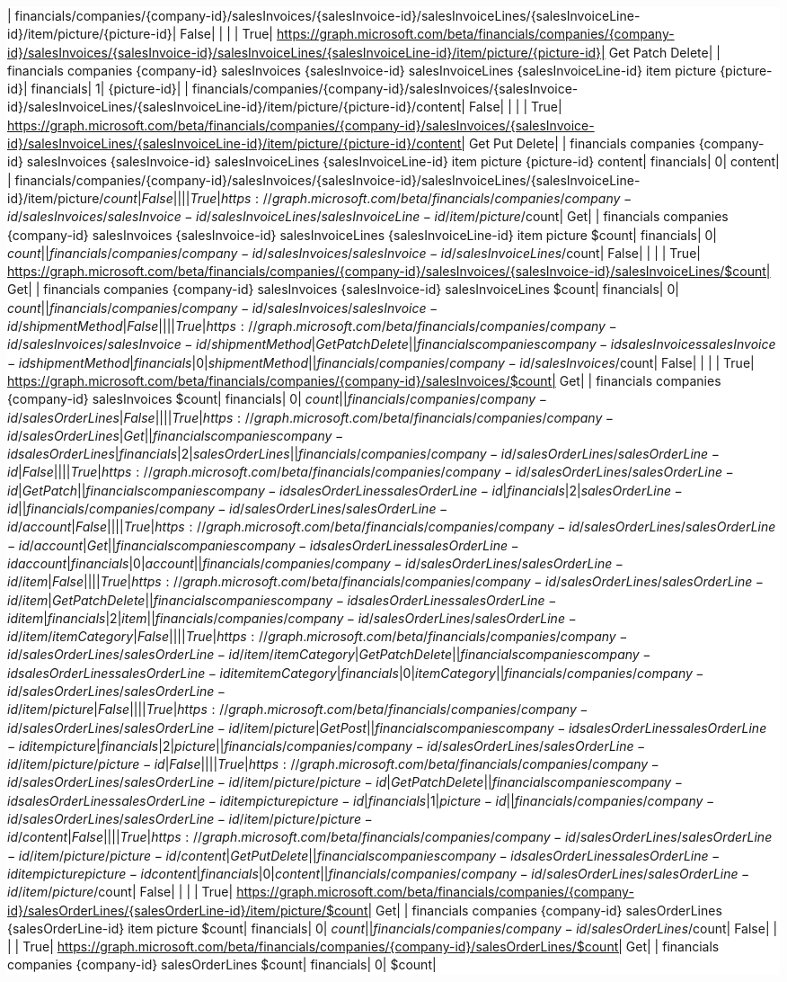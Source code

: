 | financials/companies/{company-id}/salesInvoices/{salesInvoice-id}/salesInvoiceLines/{salesInvoiceLine-id}/item/picture/{picture-id}| False| | |  | True| https://graph.microsoft.com/beta/financials/companies/{company-id}/salesInvoices/{salesInvoice-id}/salesInvoiceLines/{salesInvoiceLine-id}/item/picture/{picture-id}| Get Patch Delete|   | financials companies {company-id} salesInvoices {salesInvoice-id} salesInvoiceLines {salesInvoiceLine-id} item picture {picture-id}| financials| 1| {picture-id}|
| financials/companies/{company-id}/salesInvoices/{salesInvoice-id}/salesInvoiceLines/{salesInvoiceLine-id}/item/picture/{picture-id}/content| False| | |  | True| https://graph.microsoft.com/beta/financials/companies/{company-id}/salesInvoices/{salesInvoice-id}/salesInvoiceLines/{salesInvoiceLine-id}/item/picture/{picture-id}/content| Get Put Delete|   | financials companies {company-id} salesInvoices {salesInvoice-id} salesInvoiceLines {salesInvoiceLine-id} item picture {picture-id} content| financials| 0| content|
| financials/companies/{company-id}/salesInvoices/{salesInvoice-id}/salesInvoiceLines/{salesInvoiceLine-id}/item/picture/$count| False| | |  | True| https://graph.microsoft.com/beta/financials/companies/{company-id}/salesInvoices/{salesInvoice-id}/salesInvoiceLines/{salesInvoiceLine-id}/item/picture/$count| Get| | financials companies {company-id} salesInvoices {salesInvoice-id} salesInvoiceLines {salesInvoiceLine-id} item picture $count| financials| 0| $count|
| financials/companies/{company-id}/salesInvoices/{salesInvoice-id}/salesInvoiceLines/$count| False| | |  | True| https://graph.microsoft.com/beta/financials/companies/{company-id}/salesInvoices/{salesInvoice-id}/salesInvoiceLines/$count| Get| | financials companies {company-id} salesInvoices {salesInvoice-id} salesInvoiceLines $count| financials| 0| $count|
| financials/companies/{company-id}/salesInvoices/{salesInvoice-id}/shipmentMethod| False| | |  | True| https://graph.microsoft.com/beta/financials/companies/{company-id}/salesInvoices/{salesInvoice-id}/shipmentMethod| Get Patch Delete|   | financials companies {company-id} salesInvoices {salesInvoice-id} shipmentMethod| financials| 0| shipmentMethod|
| financials/companies/{company-id}/salesInvoices/$count| False| | |  | True| https://graph.microsoft.com/beta/financials/companies/{company-id}/salesInvoices/$count| Get| | financials companies {company-id} salesInvoices $count| financials| 0| $count|
| financials/companies/{company-id}/salesOrderLines| False| | |  | True| https://graph.microsoft.com/beta/financials/companies/{company-id}/salesOrderLines| Get| | financials companies {company-id} salesOrderLines| financials| 2| salesOrderLines|
| financials/companies/{company-id}/salesOrderLines/{salesOrderLine-id}| False| | |  | True| https://graph.microsoft.com/beta/financials/companies/{company-id}/salesOrderLines/{salesOrderLine-id}| Get Patch|  | financials companies {company-id} salesOrderLines {salesOrderLine-id}| financials| 2| {salesOrderLine-id}|
| financials/companies/{company-id}/salesOrderLines/{salesOrderLine-id}/account| False| | |  | True| https://graph.microsoft.com/beta/financials/companies/{company-id}/salesOrderLines/{salesOrderLine-id}/account| Get| | financials companies {company-id} salesOrderLines {salesOrderLine-id} account| financials| 0| account|
| financials/companies/{company-id}/salesOrderLines/{salesOrderLine-id}/item| False| | |  | True| https://graph.microsoft.com/beta/financials/companies/{company-id}/salesOrderLines/{salesOrderLine-id}/item| Get Patch Delete|   | financials companies {company-id} salesOrderLines {salesOrderLine-id} item| financials| 2| item|
| financials/companies/{company-id}/salesOrderLines/{salesOrderLine-id}/item/itemCategory| False| | |  | True| https://graph.microsoft.com/beta/financials/companies/{company-id}/salesOrderLines/{salesOrderLine-id}/item/itemCategory| Get Patch Delete|   | financials companies {company-id} salesOrderLines {salesOrderLine-id} item itemCategory| financials| 0| itemCategory|
| financials/companies/{company-id}/salesOrderLines/{salesOrderLine-id}/item/picture| False| | |  | True| https://graph.microsoft.com/beta/financials/companies/{company-id}/salesOrderLines/{salesOrderLine-id}/item/picture| Get Post|  | financials companies {company-id} salesOrderLines {salesOrderLine-id} item picture| financials| 2| picture|
| financials/companies/{company-id}/salesOrderLines/{salesOrderLine-id}/item/picture/{picture-id}| False| | |  | True| https://graph.microsoft.com/beta/financials/companies/{company-id}/salesOrderLines/{salesOrderLine-id}/item/picture/{picture-id}| Get Patch Delete|   | financials companies {company-id} salesOrderLines {salesOrderLine-id} item picture {picture-id}| financials| 1| {picture-id}|
| financials/companies/{company-id}/salesOrderLines/{salesOrderLine-id}/item/picture/{picture-id}/content| False| | |  | True| https://graph.microsoft.com/beta/financials/companies/{company-id}/salesOrderLines/{salesOrderLine-id}/item/picture/{picture-id}/content| Get Put Delete|   | financials companies {company-id} salesOrderLines {salesOrderLine-id} item picture {picture-id} content| financials| 0| content|
| financials/companies/{company-id}/salesOrderLines/{salesOrderLine-id}/item/picture/$count| False| | |  | True| https://graph.microsoft.com/beta/financials/companies/{company-id}/salesOrderLines/{salesOrderLine-id}/item/picture/$count| Get| | financials companies {company-id} salesOrderLines {salesOrderLine-id} item picture $count| financials| 0| $count|
| financials/companies/{company-id}/salesOrderLines/$count| False| | |  | True| https://graph.microsoft.com/beta/financials/companies/{company-id}/salesOrderLines/$count| Get| | financials companies {company-id} salesOrderLines $count| financials| 0| $count|